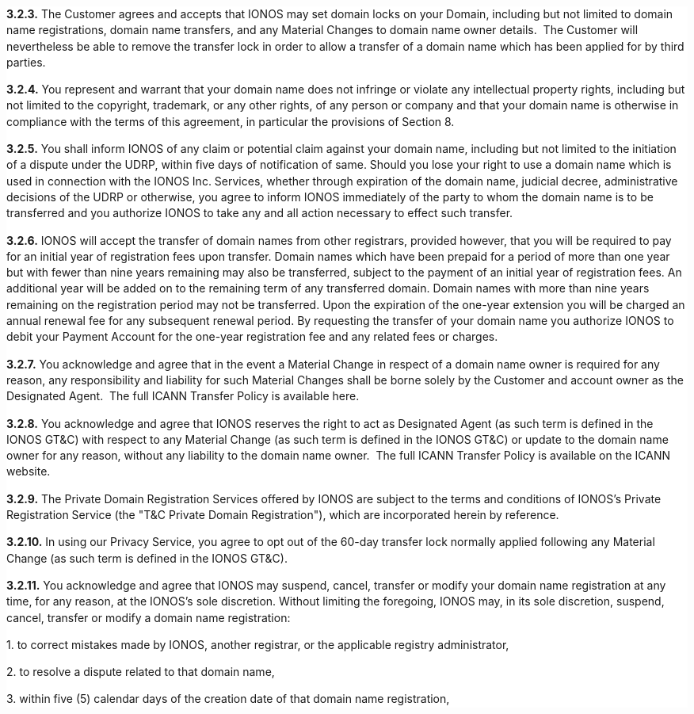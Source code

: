 **3.2.3.** The Customer agrees and accepts that IONOS may set domain locks on your Domain, including but not limited to domain name registrations, domain name transfers, and any Material Changes to domain name owner details.  The Customer will nevertheless be able to remove the transfer lock in order to allow a transfer of a domain name which has been applied for by third parties.

**3.2.4.** You represent and warrant that your domain name does not infringe or violate any intellectual property rights, including but not limited to the copyright, trademark, or any other rights, of any person or company and that your domain name is otherwise in compliance with the terms of this agreement, in particular the provisions of Section 8.

**3.2.5.** You shall inform IONOS of any claim or potential claim against your domain name, including but not limited to the initiation of a dispute under the UDRP, within five days of notification of same. Should you lose your right to use a domain name which is used in connection with the IONOS Inc. Services, whether through expiration of the domain name, judicial decree, administrative decisions of the UDRP or otherwise, you agree to inform IONOS immediately of the party to whom the domain name is to be transferred and you authorize IONOS to take any and all action necessary to effect such transfer.

**3.2.6.** IONOS will accept the transfer of domain names from other registrars, provided however, that you will be required to pay for an initial year of registration fees upon transfer. Domain names which have been prepaid for a period of more than one year but with fewer than nine years remaining may also be transferred, subject to the payment of an initial year of registration fees. An additional year will be added on to the remaining term of any transferred domain. Domain names with more than nine years remaining on the registration period may not be transferred. Upon the expiration of the one-year extension you will be charged an annual renewal fee for any subsequent renewal period. By requesting the transfer of your domain name you authorize IONOS to debit your Payment Account for the one-year registration fee and any related fees or charges.

**3.2.7.** You acknowledge and agree that in the event a Material Change in respect of a domain name owner is required for any reason, any responsibility and liability for such Material Changes shall be borne solely by the Customer and account owner as the Designated Agent.  The full ICANN Transfer Policy is available here.

**3.2.8.** You acknowledge and agree that IONOS reserves the right to act as Designated Agent (as such term is defined in the IONOS GT&C) with respect to any Material Change (as such term is defined in the IONOS GT&C) or update to the domain name owner for any reason, without any liability to the domain name owner.  The full ICANN Transfer Policy is available on the ICANN website. 

**3.2.9.** The Private Domain Registration Services offered by IONOS are subject to the terms and conditions of IONOS’s Private Registration Service (the "T&C Private Domain Registration"), which are incorporated herein by reference.

**3.2.10.** In using our Privacy Service, you agree to opt out of the 60-day transfer lock normally applied following any Material Change (as such term is defined in the IONOS GT&C).

**3.2.11.** You acknowledge and agree that IONOS may suspend, cancel, transfer or modify your domain name registration at any time, for any reason, at the IONOS’s sole discretion. Without limiting the foregoing, IONOS may, in its sole discretion, suspend, cancel, transfer or modify a domain name registration:

1\. to correct mistakes made by IONOS, another registrar, or the applicable registry administrator,

2\. to resolve a dispute related to that domain name,

3\. within five (5) calendar days of the creation date of that domain name registration,
